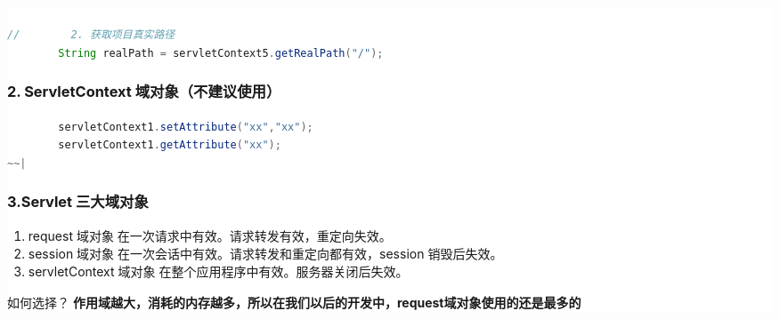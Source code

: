 ```java

//        2. 获取项目真实路径
        String realPath = servletContext5.getRealPath("/");
```

### 2. ServletContext 域对象（不建议使用）

```java
        servletContext1.setAttribute("xx","xx");
        servletContext1.getAttribute("xx");
~~|
```

### 3.Servlet 三大域对象

1. request 域对象
   在一次请求中有效。请求转发有效，重定向失效。
2. session 域对象
   在一次会话中有效。请求转发和重定向都有效，session 销毁后失效。
3. servletContext 域对象
   在整个应用程序中有效。服务器关闭后失效。

如何选择？
**作用域越大，消耗的内存越多，所以在我们以后的开发中，request域对象使用的还是最多的**
